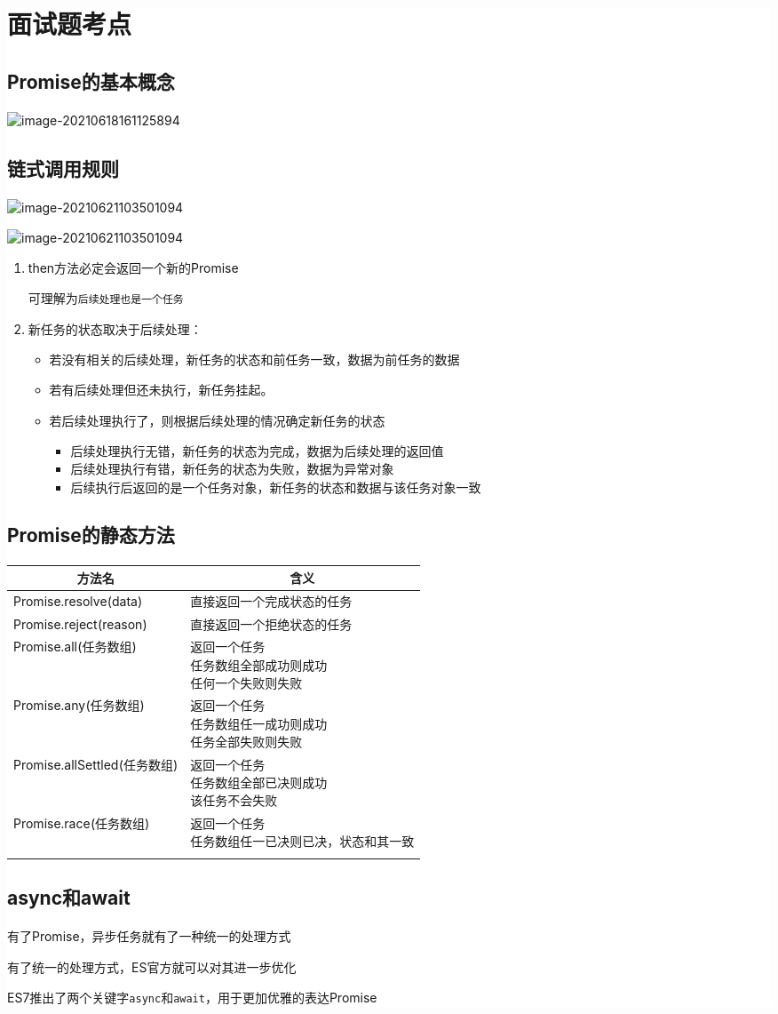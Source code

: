 # 面试题考点

## Promise的基本概念

![image-20210618161125894](http://mdrs.yuanjin.tech/img/20210618161125.png)

## 链式调用规则

![image-20210621103501094](http://mdrs.yuanjin.tech/img/20210621103501.png)

![image-20210621103501094](http://mdrs.yuanjin.tech/img/20210621103501.png)

1. then方法必定会返回一个新的Promise

   可理解为`后续处理也是一个任务`

2. 新任务的状态取决于后续处理：

   - 若没有相关的后续处理，新任务的状态和前任务一致，数据为前任务的数据

   - 若有后续处理但还未执行，新任务挂起。
   - 若后续处理执行了，则根据后续处理的情况确定新任务的状态
     - 后续处理执行无错，新任务的状态为完成，数据为后续处理的返回值
     - 后续处理执行有错，新任务的状态为失败，数据为异常对象
     - 后续执行后返回的是一个任务对象，新任务的状态和数据与该任务对象一致

## Promise的静态方法

| 方法名                       | 含义                                                         |
| ---------------------------- | ------------------------------------------------------------ |
| Promise.resolve(data)        | 直接返回一个完成状态的任务                                   |
| Promise.reject(reason)       | 直接返回一个拒绝状态的任务                                   |
| Promise.all(任务数组)        | 返回一个任务<br />任务数组全部成功则成功<br />任何一个失败则失败 |
| Promise.any(任务数组)        | 返回一个任务<br />任务数组任一成功则成功<br />任务全部失败则失败 |
| Promise.allSettled(任务数组) | 返回一个任务<br />任务数组全部已决则成功<br />该任务不会失败 |
| Promise.race(任务数组)       | 返回一个任务<br />任务数组任一已决则已决，状态和其一致       |
|                              |                                                              |

## async和await

有了Promise，异步任务就有了一种统一的处理方式

有了统一的处理方式，ES官方就可以对其进一步优化

ES7推出了两个关键字`async`和`await`，用于更加优雅的表达Promise
